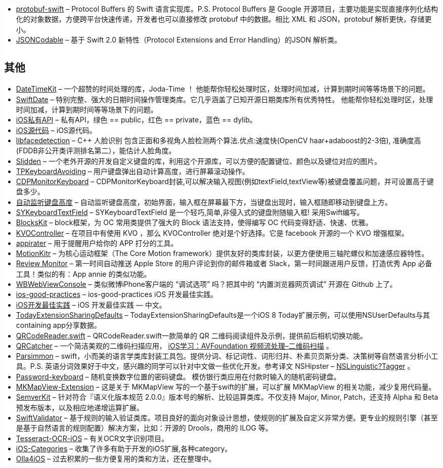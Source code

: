 *   [protobuf-swift](https://github.com/alexeyxo/protobuf-swift) – Protocol Buffers 的 Swift 语言实现库。P.S. Protocol Buffers 是 Google 开源项目，主要功能是实现直接序列化结构化的对象数据，方便跨平台快速传递，开发者也可以直接修改 protobuf 中的数据。相比 XML 和 JSON，protobuf 解析更快，存储更小。
*   [JSONCodable](https://github.com/matthewcheok/JSONCodable) – 基于 Swift 2.0 新特性（Protocol Extensions and Error Handling）的JSON 解析类。

其他
--

*   [DateTimeKit](https://github.com/exsortis/DateTimeKit) – 一个超赞的时间处理的库，Joda-Time ！ 他能帮你轻松处理时区，处理时间加减，计算到期时间等等场景下的问题。
*   [SwiftDate](https://github.com/malcommac/SwiftDate) – 特别完整、强大的日期时间操作管理类库。它几乎涵盖了已知开源日期类库所有优秀特性。 他能帮你轻松处理时区，处理时间加减，计算到期时间等等场景下的问题。
*   [iOS私有API](https://github.com/nst/iOS-Runtime-Headers) – 私有API，绿色 == public，红色 == private，蓝色 == dylib。
*   [iOS源代码](http://opensource.apple.com/source/CF/) – iOS源代码。
*   [libfacedetection](https://github.com/ShiqiYu/libfacedetection) – C++ 人脸识别 包含正面和多视角人脸检测两个算法.优点:速度快(OpenCV haar+adaboost的2-3倍), 准确度高 (FDDB非公开类评测排名第二），能估计人脸角度。
*   [Slidden](https://github.com/Brimizer/Slidden) – 一个老外开源的开发自定义键盘的库，利用这个开源库，可以方便的配置键位、颜色以及键位对应的图片。
*   [TPKeyboardAvoiding](https://github.com/michaeltyson/TPKeyboardAvoiding) – 用户键盘弹出自动计算高度，进行屏幕滚动操作。
*   [CDPMonitorKeyboard](http://d.cocoachina.com/code/detail/298267) – CDPMonitorKeyboard封装,可以解决输入视图(例如textField,textView等)被键盘覆盖问题，并可设置高于键盘多少。
*   [自动监听键盘高度](http://code.cocoachina.com/detail/297973/%E8%87%AA%E5%8A%A8%E7%9B%91%E5%90%AC%E9%94%AE%E7%9B%98%E9%AB%98%E5%BA%A6/) – 自动监听键盘高度，初始界面，输入框在屏幕最下方，当键盘出现时，输入框随即移动到键盘上方。
*   [SYKeyboardTextField](https://github.com/441088327/SYKeyboardTextField) – SYKeyboardTextField 是一个轻巧,简单,非侵入式的键盘附随输入框! 采用Swift编写。
*   [BlocksKit](https://github.com/zwaldowski/BlocksKit) – block框架，为 OC 常用类提供了强大的 Block 语法支持，使得编写 OC 代码变得舒适、快速、优雅。
*   [KVOController](https://github.com/facebook/KVOController) – 在项目中有使用 KVO ，那么 KVOController 绝对是个好选择。它是 facebook 开源的一个 KVO 增强框架。
*   [appirater](https://github.com/arashpayan/appirater) – 用于提醒用户给你的 APP 打分的工具。
*   [MotionKitr](https://github.com/MHaroonBaig/MotionKitr) – 为核心运动框架（The Core Motion framework）提供友好的类库封装，以更方便使用三轴陀螺仪和加速感应器特性。
*   [Review Monitor](https://launchkit.io/reviews/) – 第一时间自动推送 Apple Store 的用户评论到你的邮件箱或者 Slack，第一时间跟进用户反馈，打造优秀 App 必备工具！类似的有：App annie 的类似功能。
*   [WBWebViewConsole](https://github.com/Naituw/WBWebViewConsole) – 类似微博iPhone客户端的 “调试选项” 吗？把其中的 “内置浏览器网页调试” 开源在 Github 上了。
*   [ios-good-practices](https://github.com/futurice/ios-good-practices) – ios-good-practices iOS 开发最佳实践。
*   [iOS开发最佳实践](http://ios.jobbole.com/81830/) – iOS 开发最佳实践 — 中文。
*   [TodayExtensionSharingDefaults](http://code.cocoachina.com/detail/232160) – TodayExtensionSharingDefaults是一个iOS 8 Today扩展示例，可以使用NSUserDefaults与其containing app分享数据。
*   [QRCodeReader.swift](https://github.com/yannickl/QRCodeReader.swift) – QRCodeReader.swift一款简单的 QR 二维码阅读组件及示例，提供前后相机切换功能。
*   [QRCatcher](https://github.com/100mango/QRCatcher) – 一个简洁美观的二维码扫描应用， [iOS学习：AVFoundation 视频流处理–二维码扫描](https://github.com/100mango/zen/blob/master/iOS%E5%AD%A6%E4%B9%A0%EF%BC%9AAVFoundation%20%E8%A7%86%E9%A2%91%E6%B5%81%E5%A4%84%E7%90%86/iOS%E5%AD%A6%E4%B9%A0%EF%BC%9AAVFoundation%20%E8%A7%86%E9%A2%91%E6%B5%81%E5%A4%84%E7%90%86%20.md) 。
*   [Parsimmon](https://github.com/ayanonagon/Parsimmon) – swift，小而美的语言学类库封装工具包。提供分词、标记词性、词形归并、朴素贝页斯分类、决策树等自然语言分析小工具。P.S. 英语分词效果好于中文，感兴趣的同学可以针对中文做一些优化开发。参考译文 NSHipster – [NSLinguistic?Tagger](http://nshipster.cn/nslinguistictagger/) 。
*   [Password-keyboard](https://github.com/liuchunlao/Password-keyboard) – 随机变换数字位置的密码键盘。 模仿银行类应用在付款时输入的随机密码键盘。
*   [MKMapView-Extension](https://github.com/SemperIdem/MKMapView-Extension) – 这是关于 MKMapView 写的一个基于swift的扩展，可以扩展 MKMapView 的相关功能，减少复用代码量。
*   [SemverKit](https://github.com/nomothetis/SemverKit) – 针对符合『语义化版本规范 2.0.0』版本号的解析、比较运算类库。不仅支持 Major, Minor, Patch，还支持 Alpha 和 Beta 预发布版本，以及相应地递增运算扩展。
*   [SwiftValidator](https://github.com/jpotts18/SwiftValidator) – 基于规则的输入验证类库。项目良好的面向对象设计思想，使规则的扩展及自定义非常方便。更专业的规则引擎（甚至是基于自然语言的规则配置）解决方案，比如：开源的 Drools，商用的 ILOG 等。
*   [Tesseract-OCR-iOS](https://github.com/gali8/Tesseract-OCR-iOS) – 有关OCR文字识别项目。
*   [iOS-Categories](https://github.com/shaojiankui/IOS-Categories) – 收集了许多有助于开发的iOS扩展,各种category。
*   [Olla4iOS](https://github.com/nonstriater/Olla4iOS) – 过去积累的一些方便复用的类和方法，还在整理中。